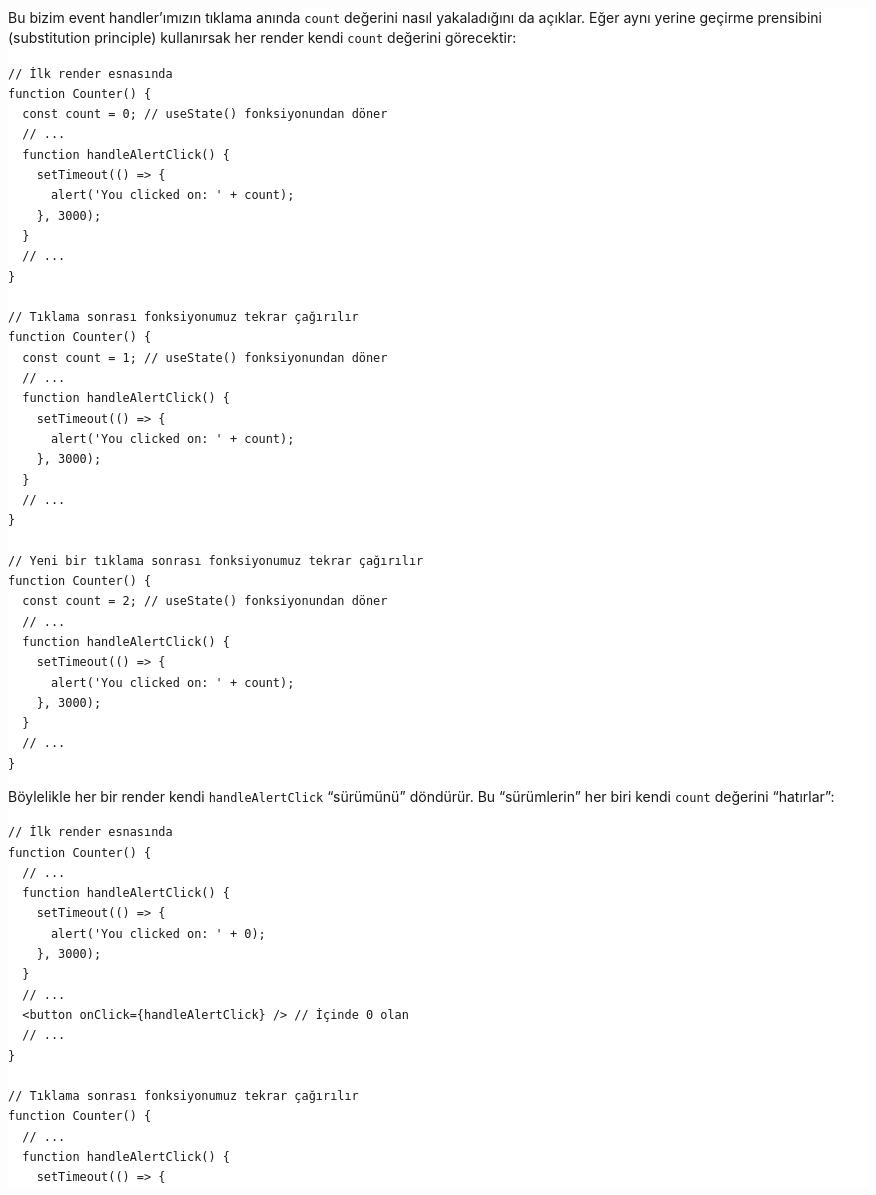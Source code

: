 Bu bizim event handler’ımızın tıklama anında `count` değerini nasıl yakaladığını da açıklar. Eğer aynı yerine geçirme prensibini (substitution principle) kullanırsak her render kendi `count` değerini görecektir:


```jsx{3,15,27}
// İlk render esnasında
function Counter() {
  const count = 0; // useState() fonksiyonundan döner
  // ...
  function handleAlertClick() {
    setTimeout(() => {
      alert('You clicked on: ' + count);
    }, 3000);
  }
  // ...
}

// Tıklama sonrası fonksiyonumuz tekrar çağırılır
function Counter() {
  const count = 1; // useState() fonksiyonundan döner
  // ...
  function handleAlertClick() {
    setTimeout(() => {
      alert('You clicked on: ' + count);
    }, 3000);
  }
  // ...
}

// Yeni bir tıklama sonrası fonksiyonumuz tekrar çağırılır
function Counter() {
  const count = 2; // useState() fonksiyonundan döner
  // ...
  function handleAlertClick() {
    setTimeout(() => {
      alert('You clicked on: ' + count);
    }, 3000);
  }
  // ...
}
```

Böylelikle her bir render kendi `handleAlertClick` “sürümünü” döndürür. Bu “sürümlerin” her biri kendi `count` değerini “hatırlar”:


```jsx{6,10,19,23,32,36}
// İlk render esnasında
function Counter() {
  // ...
  function handleAlertClick() {
    setTimeout(() => {
      alert('You clicked on: ' + 0);
    }, 3000);
  }
  // ...
  <button onClick={handleAlertClick} /> // İçinde 0 olan 
  // ...
}

// Tıklama sonrası fonksiyonumuz tekrar çağırılır
function Counter() {
  // ...
  function handleAlertClick() {
    setTimeout(() => {
```